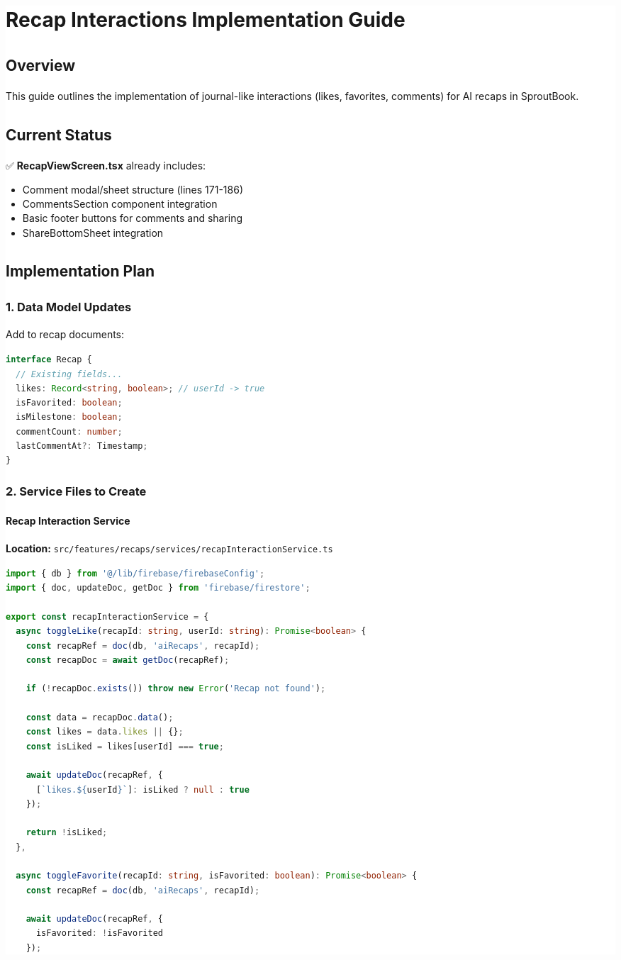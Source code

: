 # Recap Interactions Implementation Guide

## Overview
This guide outlines the implementation of journal-like interactions (likes, favorites, comments) for AI recaps in SproutBook.

## Current Status
✅ **RecapViewScreen.tsx** already includes:
- Comment modal/sheet structure (lines 171-186)
- CommentsSection component integration
- Basic footer buttons for comments and sharing
- ShareBottomSheet integration

## Implementation Plan

### 1. Data Model Updates
Add to recap documents:
```typescript
interface Recap {
  // Existing fields...
  likes: Record<string, boolean>; // userId -> true
  isFavorited: boolean;
  isMilestone: boolean;
  commentCount: number;
  lastCommentAt?: Timestamp;
}
```

### 2. Service Files to Create

#### Recap Interaction Service
**Location:** `src/features/recaps/services/recapInteractionService.ts`
```typescript
import { db } from '@/lib/firebase/firebaseConfig';
import { doc, updateDoc, getDoc } from 'firebase/firestore';

export const recapInteractionService = {
  async toggleLike(recapId: string, userId: string): Promise<boolean> {
    const recapRef = doc(db, 'aiRecaps', recapId);
    const recapDoc = await getDoc(recapRef);
    
    if (!recapDoc.exists()) throw new Error('Recap not found');
    
    const data = recapDoc.data();
    const likes = data.likes || {};
    const isLiked = likes[userId] === true;
    
    await updateDoc(recapRef, {
      [`likes.${userId}`]: isLiked ? null : true
    });
    
    return !isLiked;
  },

  async toggleFavorite(recapId: string, isFavorited: boolean): Promise<boolean> {
    const recapRef = doc(db, 'aiRecaps', recapId);
    
    await updateDoc(recapRef, {
      isFavorited: !isFavorited
    });
```